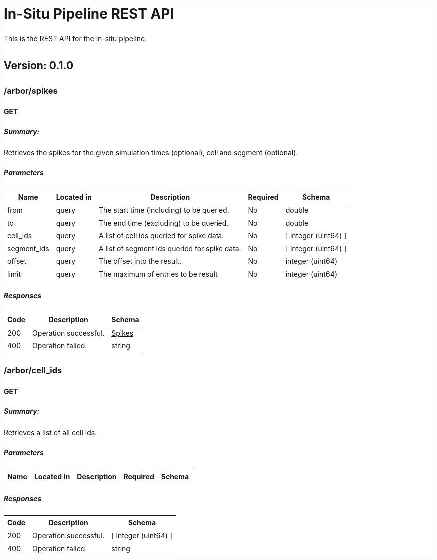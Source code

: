 # In-Situ Pipeline REST API
This is the REST API for the in-situ pipeline.

## Version: 0.1.0

### /arbor/spikes

#### GET
##### Summary:

Retrieves the spikes for the given simulation times (optional),  cell and segment (optional).

##### Parameters

| Name | Located in | Description | Required | Schema |
| ---- | ---------- | ----------- | -------- | ---- |
| from | query | The start time (including) to be queried. | No | double |
| to | query | The end time (excluding) to be queried. | No | double |
| cell_ids | query | A list of cell ids queried for spike data. | No | [ integer (uint64) ] |
| segment_ids | query | A list of segment ids queried for spike data. | No | [ integer (uint64) ] |
| offset | query | The offset into the result. | No | integer (uint64) |
| limit | query | The maximum of entries to be result. | No | integer (uint64) |

##### Responses

| Code | Description | Schema |
| ---- | ----------- | ------ |
| 200 | Operation successful. | [Spikes](#spikes) |
| 400 | Operation failed. | string |

### /arbor/cell_ids

#### GET
##### Summary:

Retrieves a list of all cell ids.

##### Parameters

| Name | Located in | Description | Required | Schema |
| ---- | ---------- | ----------- | -------- | ---- |

##### Responses

| Code | Description | Schema |
| ---- | ----------- | ------ |
| 200 | Operation successful. | [ integer (uint64) ] |
| 400 | Operation failed. | string |
